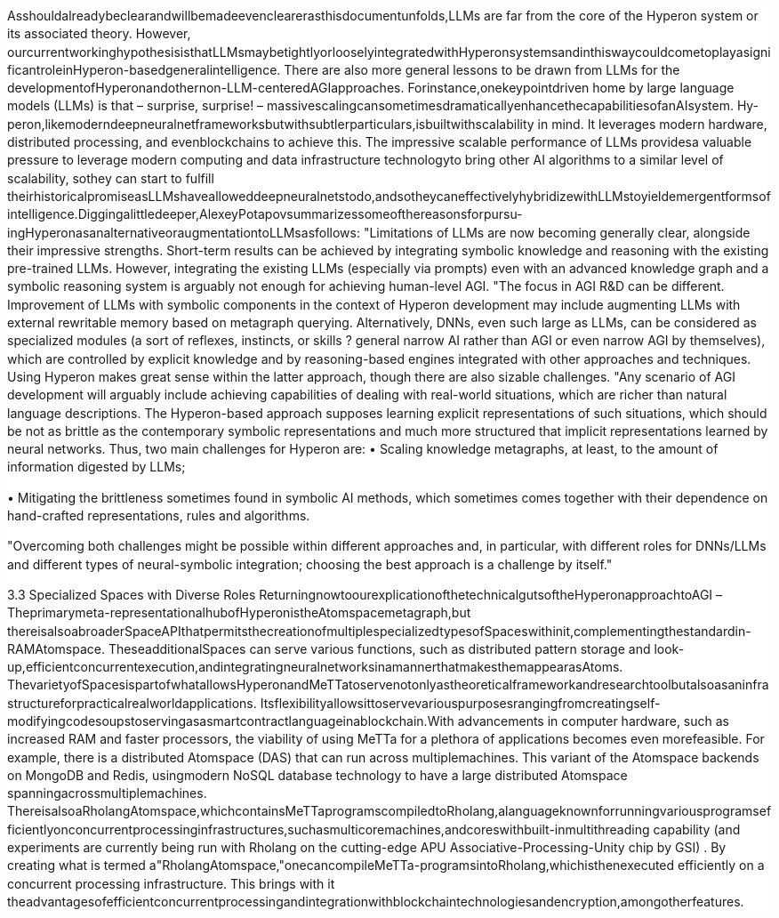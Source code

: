 Asshouldalreadybeclearandwillbemadeevenclearerasthisdocumentunfolds,LLMs are far from the core of the Hyperon system or its associated theory. However, ourcurrentworkinghypothesisisthatLLMsmaybetightlyorlooselyintegratedwithHyperonsystemsandinthiswaycouldcometoplayasignificantroleinHyperon-basedgeneralintelligence.
There are also more general lessons to be drawn from LLMs for the developmentofHyperonandothernon-LLM-centeredAGIapproaches. Forinstance,onekeypointdriven home by large language models (LLMs) is that – surprise, surprise! – mas­sivescalingcansometimesdramaticallyenhancethecapabilitiesofanAIsystem. Hy­peron,likemoderndeepneuralnetframeworksbutwithsubtlerparticulars,isbuiltwithscalability in mind. It leverages modern hardware, distributed processing, and evenblockchains to achieve this. The impressive scalable performance of LLMs providesa valuable pressure to leverage modern computing and data infrastructure technologyto bring other AI algorithms to a similar level of scalability, sothey can start to fulfill 
theirhistoricalpromiseasLLMshavealloweddeepneuralnetstodo,andsotheycaneffectivelyhybridizewithLLMstoyieldemergentformsofintelligence.Diggingalittledeeper,AlexeyPotapovsummarizessomeofthereasonsforpursu­ingHyperonasanalternativeoraugmentationtoLLMsasfollows: 
"Limitations of LLMs are now becoming generally clear, alongside their impressive strengths. Short-term results can be achieved by integrating symbolic knowledge and reasoning with the existing pre-trained LLMs. However, integrating the existing LLMs (especially via prompts) even with an advanced knowledge graph and a symbolic reasoning system is arguably not enough for achieving human-level AGI. 
"The focus in AGI R&D can be different. Improvement of LLMs with symbolic components in the context of Hyperon development may include augmenting LLMs with external rewritable memory based on metagraph querying. Alternatively, DNNs, even such large as LLMs, can be considered as specialized modules (a sort of reflexes, instincts, or skills ? general narrow AI rather than AGI or even narrow AGI by themselves), which are controlled by explicit knowledge and by reasoning-based engines integrated with other approaches and techniques. Using Hyperon makes great sense within the latter approach, though there are also sizable challenges. 
"Any scenario of AGI development will arguably include achieving capabilities of dealing with real-world situations, which are richer than natural language descriptions. The Hyperon-based approach supposes learning explicit representations of such situations, which should be not as brittle as the contemporary symbolic representations and much more structured that implicit representations learned by neural networks. Thus, two main challenges for Hyperon are: 
• 
Scaling knowledge metagraphs, at least, to the amount of information digested by LLMs; 

• 
Mitigating the brittleness sometimes found in symbolic AI methods, which sometimes comes together with their dependence on hand-crafted representations, rules and algorithms. 


"Overcoming both challenges might be possible within different approaches and, in particular, with different roles for DNNs/LLMs and different types of neural-symbolic integration; choosing the best approach is a challenge by itself." 

3.3 Specialized Spaces with Diverse Roles 
ReturningnowtoourexplicationofthetechnicalgutsoftheHyperonapproachtoAGI –Theprimarymeta-representationalhubofHyperonistheAtomspacemetagraph,but thereisalsoabroaderSpaceAPIthatpermitsthecreationofmultiplespecializedtypesofSpaceswithinit,complementingthestandardin-RAMAtomspace. TheseadditionalSpaces can serve various functions, such as distributed pattern storage and look-up,efficientconcurrentexecution,andintegratingneuralnetworksinamannerthatmakesthemappearasAtoms.
ThevarietyofSpacesispartofwhatallowsHyperonandMeTTatoservenotonlyastheoreticalframeworkandresearchtoolbutalsoasaninfrastructureforpracticalreal­worldapplications. Itsflexibilityallowsittoservevariouspurposesrangingfromcreat­ingself-modifyingcodesoupstoservingasasmartcontractlanguageinablockchain.With advancements in computer hardware, such as increased RAM and faster proces­sors, the viability of using MeTTa for a plethora of applications becomes even morefeasible. 
For example, there is a distributed Atomspace (DAS) that can run across multiplemachines. This variant of the Atomspace backends on MongoDB and Redis, usingmodern NoSQL database technology to have a large distributed Atomspace spanningacrossmultiplemachines.
ThereisalsoaRholangAtomspace,whichcontainsMeTTaprogramscompiledtoRholang,alanguageknownforrunningvariousprogramsefficientlyonconcurrentpro­cessinginfrastructures,suchasmulticoremachines,andcoreswithbuilt-inmultithread­ing capability (and experiments are currently being run with Rholang on the cutting-edge APU Associative-Processing-Unity chip by GSI) . By creating what is termed a"RholangAtomspace,"onecancompileMeTTa-programsintoRholang,whichisthenexecuted efficiently on a concurrent processing infrastructure. This brings with it theadvantagesofefficientconcurrentprocessingandintegrationwithblockchaintechnolo­giesandencryption,amongotherfeatures.